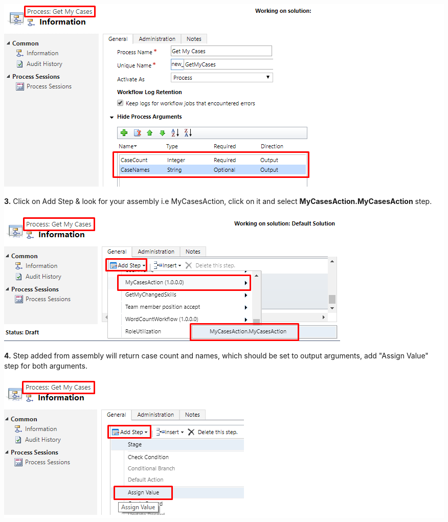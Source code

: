 ![Add-Arguments](../assets/2018-06-20/Add-Arguments.png)

**3.** Click on Add Step & look for your assembly i.e MyCasesAction, click on it and select **MyCasesAction.MyCasesAction** step.

![Add-Step](../assets/2018-06-20/Add-Step.png)

**4.** Step added from assembly will return case count and names, which should be set to output arguments, add "Assign Value" step for both arguments.

![Assign-Value](../assets/2018-06-20/Assign-Value.png)
